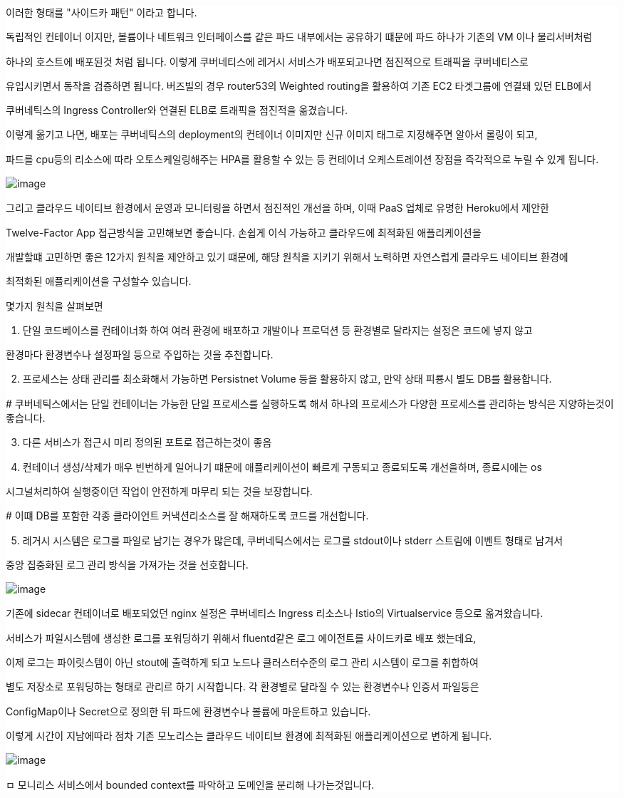 이러한 형태를 "사이드카 패턴" 이라고 합니다.

독립적인 컨테이너 이지만, 볼륨이나 네트워크 인터페이스를 같은 파드 내부에서는 공유하기 떄문에 파드 하나가 기존의 VM 이나 물리서버처럼

하나의 호스트에 배포된것 처럼 됩니다. 이렇게 쿠버네티스에 레거시 서비스가 배포되고나면 점진적으로 트래픽을 쿠버네티스로

유입시키면서 동작을 검증하면 됩니다. 버즈빌의 경우 router53의 Weighted routing을 활용하여 기존 EC2 타겟그룹에 연결돼 있던 ELB에서

쿠버네틱스의 Ingress Controller와 연결된 ELB로 트래픽을 점진적을 옮겼습니다.

이렇게 옮기고 나면, 배포는 쿠버네틱스의 deployment의 컨테이너 이미지만 신규 이미지 태그로 지정해주면 알아서 롤링이 되고, 

파드를 cpu등의 리소스에 따라 오토스케일링해주는 HPA를 활용할 수 있는 등 컨테이너 오케스트레이션 장점을 즉각적으로 누릴 수 있게 됩니다.

![image](https://user-images.githubusercontent.com/62640332/155574004-5cf93511-ba94-412e-9f9f-cf0bd0cb402e.png)

그리고 클라우드 네이티브 환경에서 운영과 모니터링을 하면서 점진적인 개선을 하며, 이때 PaaS 업체로 유명한 Heroku에서 제안한

Twelve-Factor App 접근방식을 고민해보면 좋습니다. 손쉽게 이식 가능하고 클라우드에 최적화된 애플리케이션을

개발할떄 고민하면 좋은 12가지 원칙을 제안하고 있기 떄문에, 해당 원칙을 지키기 위해서 노력하면 자연스럽게 클라우드 네이티브 환경에 

최적화된 애플리케이션을 구성할수 있습니다.

몇가지 원칙을 살펴보면

1. 단일 코드베이스를 컨테이너화 하여 여러 환경에 배포하고 개발이나 프로덕션 등 환경별로 달라지는 설정은 코드에 넣지 않고

환경마다 환경변수나 설정파일 등으로 주입하는 것을 추천합니다.

2. 프로세스는 상태 관리를 최소화해서  가능하면 Persistnet Volume 등을 활용하지 않고, 만약 상태 피룡시 별도 DB를 활용합니다.

\# 쿠버네틱스에서는 단일 컨테이너는 가능한 단일 프로세스를 실행하도록 해서 하나의 프로세스가 다양한 프로세스를 관리하는 방식은 지양하는것이 좋습니다.

3. 다른 서비스가 접근시 미리 정의된 포트로 접근하는것이 좋음

4.  컨테이너 생성/삭제가 매우 빈번하게 일어나기 떄문에 애플리케이션이 빠르게 구동되고 종료되도록 개선을하며, 종료시에는 os 
   
시그널처리하여 실행중이던 작업이 안전하게 마무리 되는 것을 보장합니다.

\# 이떄 DB를 포함한 각종 클라이언트 커낵션리소스를 잘 해재하도록 코드를 개선합니다.

5. 레거시 시스템은 로그를 파일로 남기는 경우가 많은데, 쿠버네틱스에서는 로그를 stdout이나 stderr 스트림에 이벤트 형태로 남겨서

중앙 집중화된 로그 관리 방식을 가져가는 것을 선호합니다.

![image](https://user-images.githubusercontent.com/62640332/155575219-9040aaf7-7d4c-40bc-bd79-17d30600cb04.png)

기존에 sidecar 컨테이너로 배포되었던 nginx 설정은 쿠버네티스 Ingress 리소스나 Istio의 Virtualservice 등으로 옮겨왔습니다.

서비스가 파일시스템에 생성한 로그를 포워딩하기 위해서 fluentd같은 로그 에이전트를 사이드카로 배포 했는데요,

이제 로그는 파이릿스템이 아닌 stout에 출력하게 되고 노드나 클러스터수준의 로그 관리 시스템이 로그를 취합하여

별도 저장소로 포워딩하는 형태로 관리르 하기 시작합니다. 각 환경별로 달라질 수 있는 환경변수나 인증서 파일등은

ConfigMap이나 Secret으로 정의한 뒤 파드에 환경변수나 볼륨에 마운트하고 있습니다.

이렇게 시간이 지남에따라 점차 기존 모노리스는  클라우드 네이티브 환경에 최적화된 애플리케이션으로 변하게 됩니다.

![image](https://user-images.githubusercontent.com/62640332/155575787-5d979094-8664-42c7-aaf9-d882035b2314.png)

ㅁ 모니리스 서비스에서 bounded context를 파악하고 도메인을 분리해 나가는것입니다.
